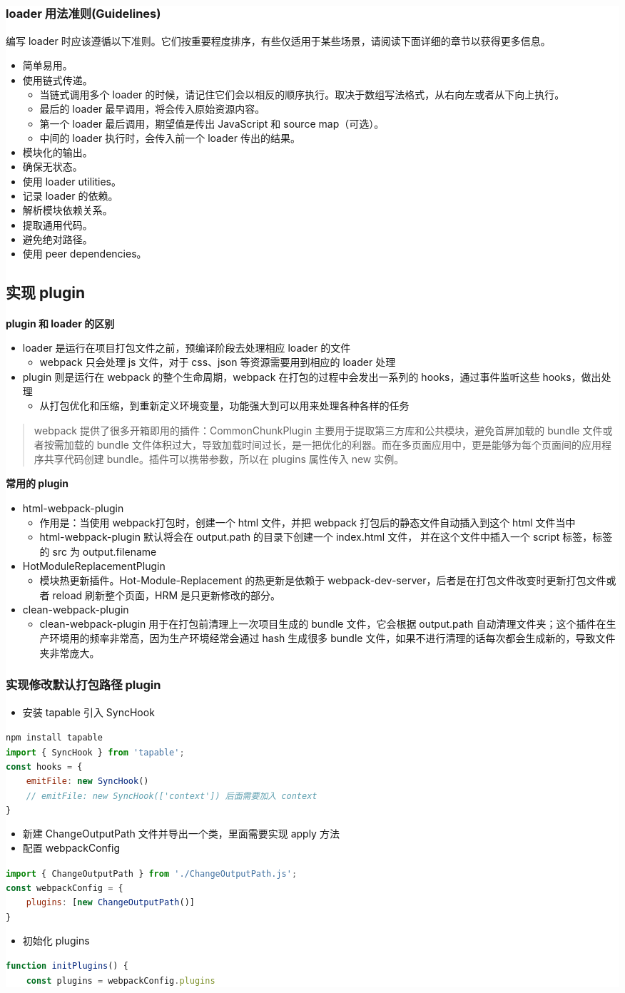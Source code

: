 ### loader 用法准则(Guidelines)

编写 loader 时应该遵循以下准则。它们按重要程度排序，有些仅适用于某些场景，请阅读下面详细的章节以获得更多信息。

- 简单易用。
- 使用链式传递。
  - 当链式调用多个 loader 的时候，请记住它们会以相反的顺序执行。取决于数组写法格式，从右向左或者从下向上执行。
  - 最后的 loader 最早调用，将会传入原始资源内容。
  - 第一个 loader 最后调用，期望值是传出 JavaScript 和 source map（可选）。
  - 中间的 loader 执行时，会传入前一个 loader 传出的结果。
- 模块化的输出。
- 确保无状态。
- 使用 loader utilities。
- 记录 loader 的依赖。
- 解析模块依赖关系。
- 提取通用代码。
- 避免绝对路径。
- 使用 peer dependencies。

## 实现 plugin

**plugin 和 loader 的区别**

- loader 是运行在项目打包文件之前，预编译阶段去处理相应 loader 的文件
  - webpack 只会处理 js 文件，对于 css、json 等资源需要用到相应的 loader 处理
- plugin 则是运行在 webpack 的整个生命周期，webpack 在打包的过程中会发出一系列的 hooks，通过事件监听这些 hooks，做出处理
  - 从打包优化和压缩，到重新定义环境变量，功能强大到可以用来处理各种各样的任务

> webpack 提供了很多开箱即用的插件：CommonChunkPlugin 主要用于提取第三方库和公共模块，避免首屏加载的 bundle 文件或者按需加载的 bundle 文件体积过大，导致加载时间过长，是一把优化的利器。而在多页面应用中，更是能够为每个页面间的应用程序共享代码创建 bundle。插件可以携带参数，所以在 plugins 属性传入 new 实例。

**常用的 plugin**

- html-webpack-plugin 
  - 作用是：当使用 webpack打包时，创建一个 html 文件，并把 webpack 打包后的静态文件自动插入到这个 html 文件当中
  - html-webpack-plugin 默认将会在 output.path 的目录下创建一个 index.html 文件， 并在这个文件中插入一个 script 标签，标签的 src 为 output.filename
- HotModuleReplacementPlugin
  - 模块热更新插件。Hot-Module-Replacement 的热更新是依赖于 webpack-dev-server，后者是在打包文件改变时更新打包文件或者 reload 刷新整个页面，HRM 是只更新修改的部分。
- clean-webpack-plugin
  - clean-webpack-plugin 用于在打包前清理上一次项目生成的 bundle 文件，它会根据 output.path 自动清理文件夹；这个插件在生产环境用的频率非常高，因为生产环境经常会通过 hash 生成很多 bundle 文件，如果不进行清理的话每次都会生成新的，导致文件夹非常庞大。

### 实现修改默认打包路径 plugin

- 安装 tapable 引入 SyncHook
```js
npm install tapable
import { SyncHook } from 'tapable';
const hooks = {
    emitFile: new SyncHook()
    // emitFile: new SyncHook(['context']) 后面需要加入 context
}
```
- 新建 ChangeOutputPath 文件并导出一个类，里面需要实现 apply 方法
- 配置 webpackConfig
```js
import { ChangeOutputPath } from './ChangeOutputPath.js';
const webpackConfig = {
    plugins: [new ChangeOutputPath()]
}
```
- 初始化 plugins
```js
function initPlugins() {
    const plugins = webpackConfig.plugins
```